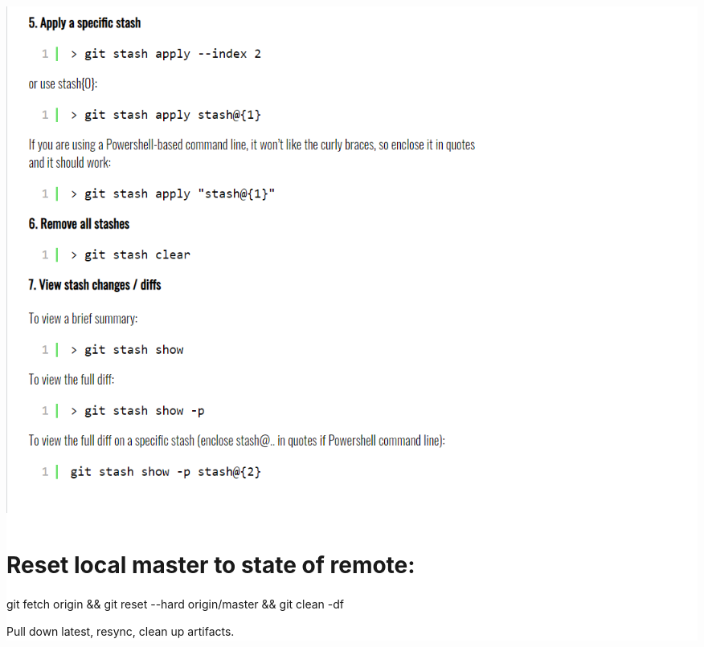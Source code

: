 <img src="./media/image16.png" style="width:6.27554in;height:6.57557in"
alt="Graphical user interface, text, application Description automatically generated" />

# Reset local master to state of remote:

git fetch origin && git reset --hard origin/master && git clean -df

Pull down latest, resync, clean up artifacts.
